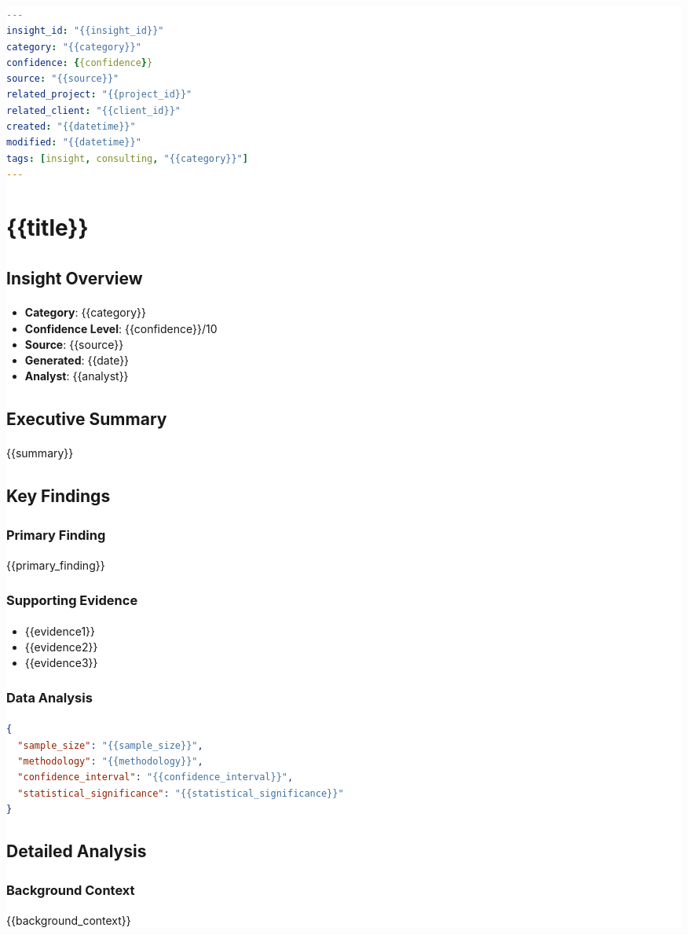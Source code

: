 ```yaml
---
insight_id: "{{insight_id}}"
category: "{{category}}"
confidence: {{confidence}}
source: "{{source}}"
related_project: "{{project_id}}"
related_client: "{{client_id}}"
created: "{{datetime}}"
modified: "{{datetime}}"
tags: [insight, consulting, "{{category}}"]
---
```


# {{title}}

## Insight Overview
- **Category**: {{category}}
- **Confidence Level**: {{confidence}}/10
- **Source**: {{source}}
- **Generated**: {{date}}
- **Analyst**: {{analyst}}

## Executive Summary

{{summary}}

## Key Findings
### Primary Finding
{{primary_finding}}

### Supporting Evidence
- {{evidence1}}
- {{evidence2}}
- {{evidence3}}

### Data Analysis
```json
{
  "sample_size": "{{sample_size}}",
  "methodology": "{{methodology}}",
  "confidence_interval": "{{confidence_interval}}",
  "statistical_significance": "{{statistical_significance}}"
}
```

## Detailed Analysis
### Background Context
{{background_context}}
